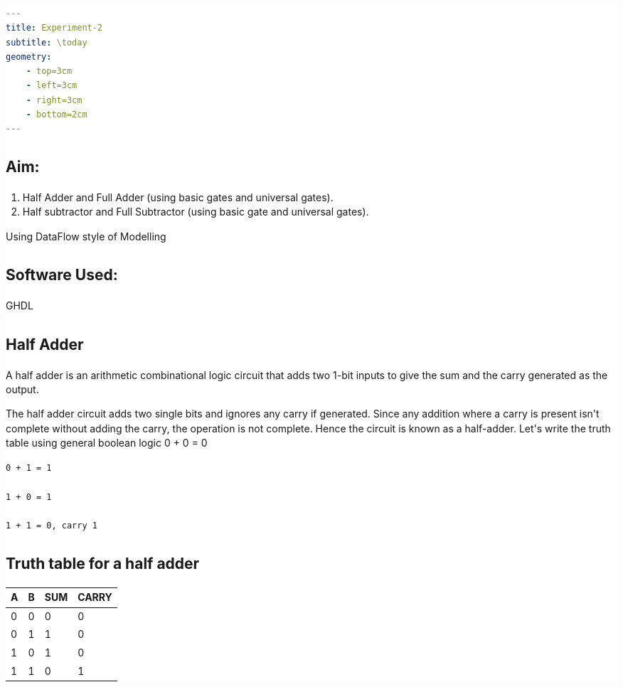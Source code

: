 ```yaml
---
title: Experiment-2
subtitle: \today
geometry:
    - top=3cm
    - left=3cm
    - right=3cm
    - bottom=2cm
---
```



##  Aim:


1. Half Adder and Full Adder (using basic gates and universal gates).
2. Half subtractor and Full Subtractor (using basic gate and universal
   gates).

Using DataFlow style of Modelling


## Software Used:

GHDL

## Half Adder

A half adder is an arithmetic combinational logic circuit that adds two
1-bit inputs to give the sum and the carry generated as the output.

The half adder circuit adds two single bits and ignores any carry if
generated. Since any addition where a carry is present isn't complete
without adding the carry, the operation is not complete. Hence the
circuit is known as a half-adder. Let's write the truth table using
general boolean
logic
0 + 0 = 0

    0 + 1 = 1

    1 + 0 = 1

    1 + 1 = 0, carry 1


## Truth table for a half adder

| **A** | **B** | **SUM** | **CARRY** |
| ----- | ----- | ------- | --------- |
| 0     | 0     | 0       | 0         |
| 0     | 1     | 1       | 0         |
| 1     | 0     | 1       | 0         |
| 1     | 1     | 0       | 1         |
